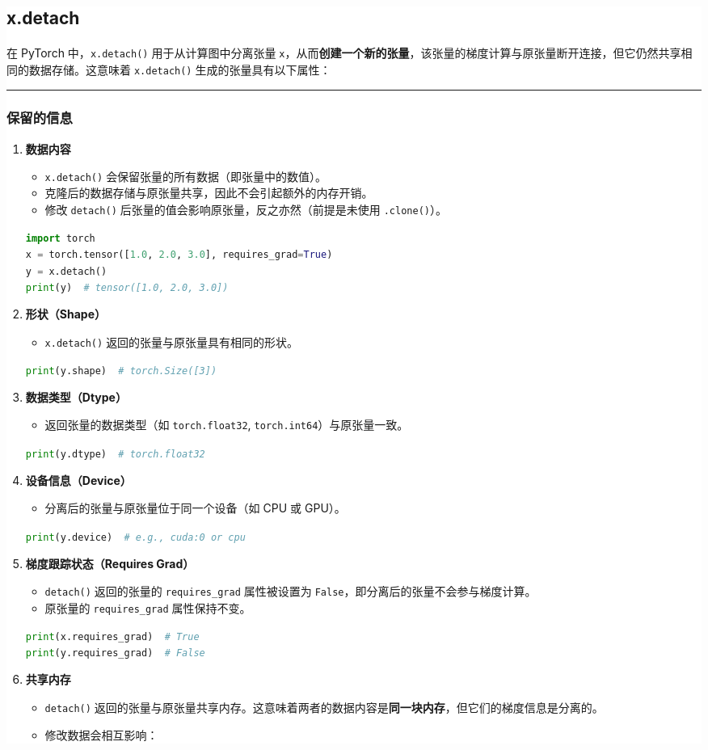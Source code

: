 ## x.detach

在 PyTorch 中，`x.detach()` 用于从计算图中分离张量 `x`，从而**创建一个新的张量**，该张量的梯度计算与原张量断开连接，但它仍然共享相同的数据存储。这意味着 `x.detach()` 生成的张量具有以下属性：

------

### **保留的信息**

1. **数据内容**

   - `x.detach()` 会保留张量的所有数据（即张量中的数值）。
   - 克隆后的数据存储与原张量共享，因此不会引起额外的内存开销。
   - 修改 `detach()` 后张量的值会影响原张量，反之亦然（前提是未使用 `.clone()`）。

   ```python
   import torch
   x = torch.tensor([1.0, 2.0, 3.0], requires_grad=True)
   y = x.detach()
   print(y)  # tensor([1.0, 2.0, 3.0])
   ```

2. **形状（Shape）**

   - `x.detach()` 返回的张量与原张量具有相同的形状。

   ```python
   print(y.shape)  # torch.Size([3])
   ```

3. **数据类型（Dtype）**

   - 返回张量的数据类型（如 `torch.float32`, `torch.int64`）与原张量一致。

   ```python
   print(y.dtype)  # torch.float32
   ```

4. **设备信息（Device）**

   - 分离后的张量与原张量位于同一个设备（如 CPU 或 GPU）。

   ```python
   print(y.device)  # e.g., cuda:0 or cpu
   ```

5. **梯度跟踪状态（Requires Grad）**

   - `detach()` 返回的张量的 `requires_grad` 属性被设置为 `False`，即分离后的张量不会参与梯度计算。
   - 原张量的 `requires_grad` 属性保持不变。

   ```python
   print(x.requires_grad)  # True
   print(y.requires_grad)  # False
   ```

6. **共享内存**

   - `detach()` 返回的张量与原张量共享内存。这意味着两者的数据内容是**同一块内存**，但它们的梯度信息是分离的。

   - 修改数据会相互影响：
